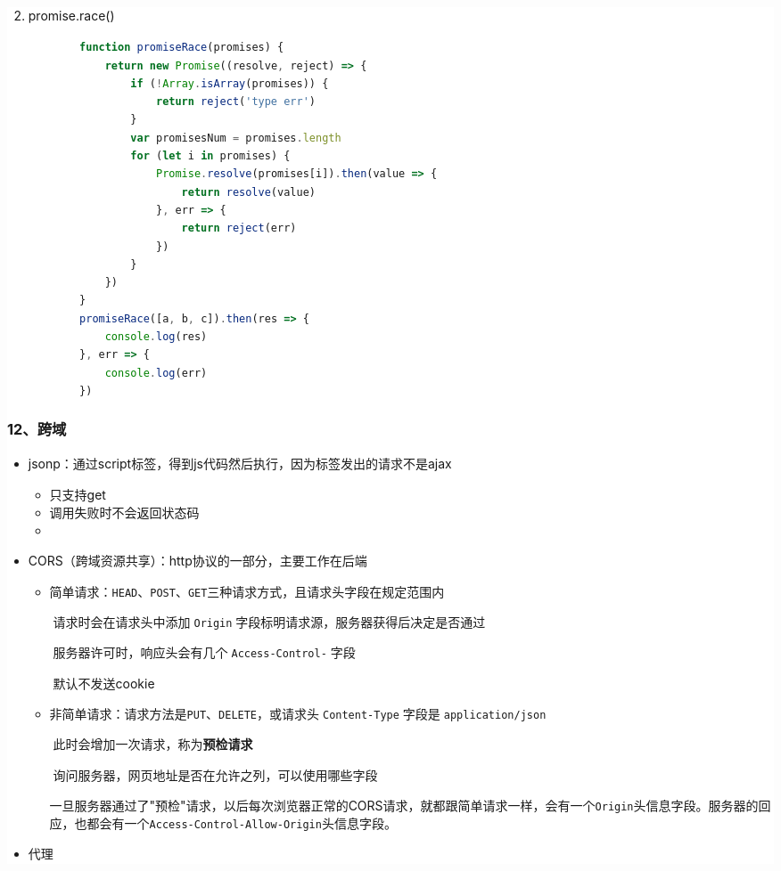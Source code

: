    ~~~js
   ~~~

2. promise.race()

   ~~~js
           function promiseRace(promises) {
               return new Promise((resolve, reject) => {
                   if (!Array.isArray(promises)) {
                       return reject('type err')
                   }
                   var promisesNum = promises.length
                   for (let i in promises) {
                       Promise.resolve(promises[i]).then(value => {
                           return resolve(value)
                       }, err => {
                           return reject(err)
                       })
                   }
               })
           }
           promiseRace([a, b, c]).then(res => {
               console.log(res)
           }, err => {
               console.log(err)
           })
   ~~~
   
   

### 12、跨域

- jsonp：通过script标签，得到js代码然后执行，因为标签发出的请求不是ajax

  - 只支持get
  - 调用失败时不会返回状态码
  - 

- CORS（跨域资源共享）：http协议的一部分，主要工作在后端

  - 简单请求：`HEAD`、`POST`、`GET`三种请求方式，且请求头字段在规定范围内

    ​					请求时会在请求头中添加 `Origin` 字段标明请求源，服务器获得后决定是否通过

    ​					服务器许可时，响应头会有几个 `Access-Control-` 字段

    ​					默认不发送cookie

  - 非简单请求：请求方法是`PUT`、`DELETE`，或请求头 `Content-Type` 字段是 `application/json` 

    ​					此时会增加一次请求，称为**预检请求**

    ​					询问服务器，网页地址是否在允许之列，可以使用哪些字段

    ​					 一旦服务器通过了"预检"请求，以后每次浏览器正常的CORS请求，就都跟简单请求一样，会有一个`Origin`头信息字段。服务器的回应，也都会有一个`Access-Control-Allow-Origin`头信息字段。 

- 代理
